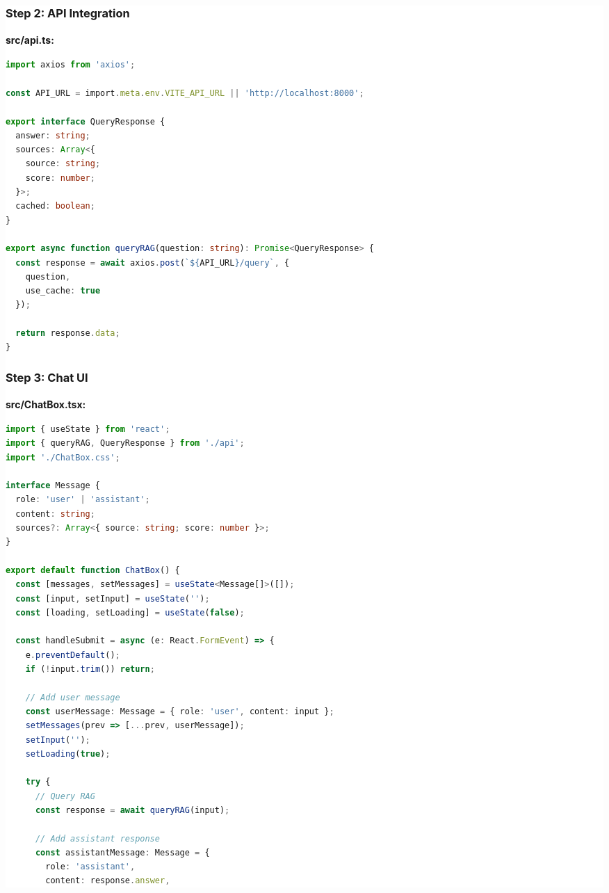### **Step 2: API Integration**

**src/api.ts:**
```typescript
import axios from 'axios';

const API_URL = import.meta.env.VITE_API_URL || 'http://localhost:8000';

export interface QueryResponse {
  answer: string;
  sources: Array<{
    source: string;
    score: number;
  }>;
  cached: boolean;
}

export async function queryRAG(question: string): Promise<QueryResponse> {
  const response = await axios.post(`${API_URL}/query`, {
    question,
    use_cache: true
  });

  return response.data;
}
```

### **Step 3: Chat UI**

**src/ChatBox.tsx:**
```typescript
import { useState } from 'react';
import { queryRAG, QueryResponse } from './api';
import './ChatBox.css';

interface Message {
  role: 'user' | 'assistant';
  content: string;
  sources?: Array<{ source: string; score: number }>;
}

export default function ChatBox() {
  const [messages, setMessages] = useState<Message[]>([]);
  const [input, setInput] = useState('');
  const [loading, setLoading] = useState(false);

  const handleSubmit = async (e: React.FormEvent) => {
    e.preventDefault();
    if (!input.trim()) return;

    // Add user message
    const userMessage: Message = { role: 'user', content: input };
    setMessages(prev => [...prev, userMessage]);
    setInput('');
    setLoading(true);

    try {
      // Query RAG
      const response = await queryRAG(input);

      // Add assistant response
      const assistantMessage: Message = {
        role: 'assistant',
        content: response.answer,
```